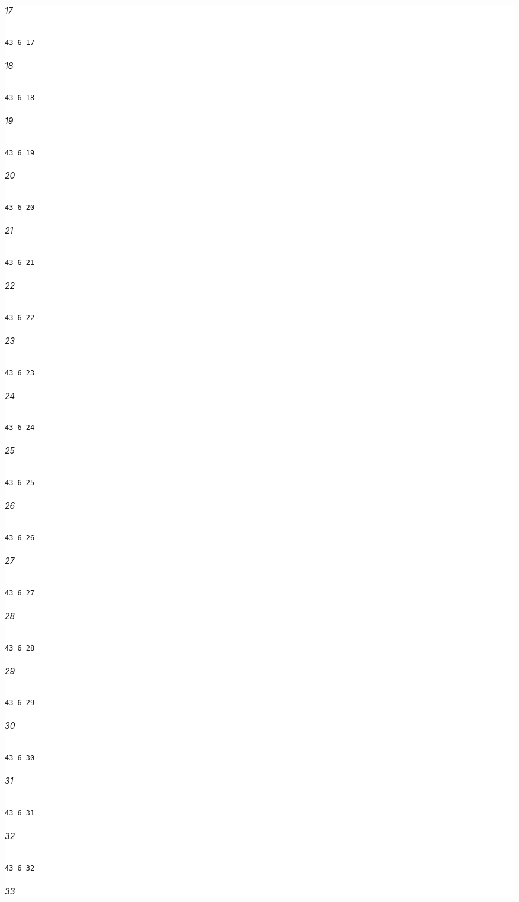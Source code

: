 ``` verse
```
###### 17
``` verse
43 6 17 
```
###### 18
``` verse
43 6 18 
```
###### 19
``` verse
43 6 19 
```
###### 20
``` verse
43 6 20 
```
###### 21
``` verse
43 6 21 
```
###### 22
``` verse
43 6 22 
```
###### 23
``` verse
43 6 23 
```
###### 24
``` verse
43 6 24 
```
###### 25
``` verse
43 6 25 
```
###### 26
``` verse
43 6 26 
```
###### 27
``` verse
43 6 27 
```
###### 28
``` verse
43 6 28 
```
###### 29
``` verse
43 6 29 
```
###### 30
``` verse
43 6 30 
```
###### 31
``` verse
43 6 31 
```
###### 32
``` verse
43 6 32 
```
###### 33